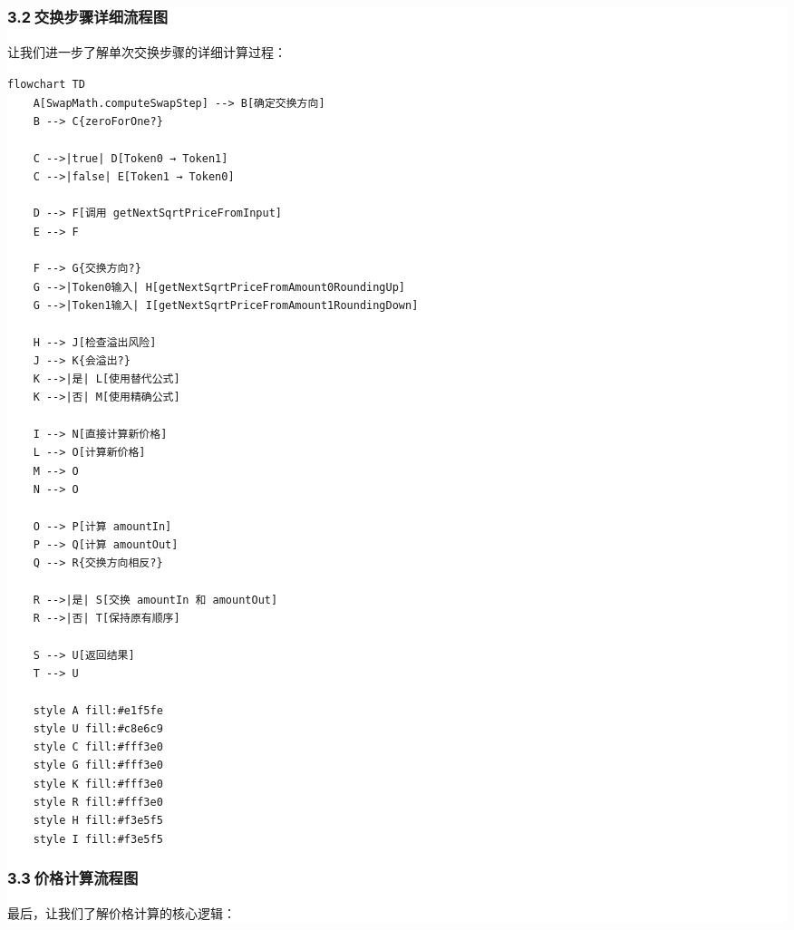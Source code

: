 ### 3.2 交换步骤详细流程图

让我们进一步了解单次交换步骤的详细计算过程：

```mermaid
flowchart TD
    A[SwapMath.computeSwapStep] --> B[确定交换方向]
    B --> C{zeroForOne?}
    
    C -->|true| D[Token0 → Token1]
    C -->|false| E[Token1 → Token0]
    
    D --> F[调用 getNextSqrtPriceFromInput]
    E --> F
    
    F --> G{交换方向?}
    G -->|Token0输入| H[getNextSqrtPriceFromAmount0RoundingUp]
    G -->|Token1输入| I[getNextSqrtPriceFromAmount1RoundingDown]
    
    H --> J[检查溢出风险]
    J --> K{会溢出?}
    K -->|是| L[使用替代公式]
    K -->|否| M[使用精确公式]
    
    I --> N[直接计算新价格]
    L --> O[计算新价格]
    M --> O
    N --> O
    
    O --> P[计算 amountIn]
    P --> Q[计算 amountOut]
    Q --> R{交换方向相反?}
    
    R -->|是| S[交换 amountIn 和 amountOut]
    R -->|否| T[保持原有顺序]
    
    S --> U[返回结果]
    T --> U
    
    style A fill:#e1f5fe
    style U fill:#c8e6c9
    style C fill:#fff3e0
    style G fill:#fff3e0
    style K fill:#fff3e0
    style R fill:#fff3e0
    style H fill:#f3e5f5
    style I fill:#f3e5f5
```

### 3.3 价格计算流程图

最后，让我们了解价格计算的核心逻辑：
